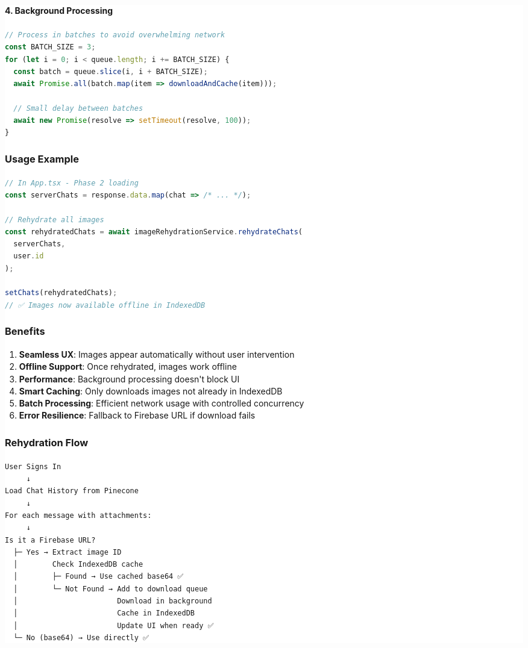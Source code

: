 #### 4. Background Processing
```typescript
// Process in batches to avoid overwhelming network
const BATCH_SIZE = 3;
for (let i = 0; i < queue.length; i += BATCH_SIZE) {
  const batch = queue.slice(i, i + BATCH_SIZE);
  await Promise.all(batch.map(item => downloadAndCache(item)));
  
  // Small delay between batches
  await new Promise(resolve => setTimeout(resolve, 100));
}
```

### Usage Example

```typescript
// In App.tsx - Phase 2 loading
const serverChats = response.data.map(chat => /* ... */);

// Rehydrate all images
const rehydratedChats = await imageRehydrationService.rehydrateChats(
  serverChats, 
  user.id
);

setChats(rehydratedChats);
// ✅ Images now available offline in IndexedDB
```

### Benefits

1. **Seamless UX**: Images appear automatically without user intervention
2. **Offline Support**: Once rehydrated, images work offline
3. **Performance**: Background processing doesn't block UI
4. **Smart Caching**: Only downloads images not already in IndexedDB
5. **Batch Processing**: Efficient network usage with controlled concurrency
6. **Error Resilience**: Fallback to Firebase URL if download fails

### Rehydration Flow

```
User Signs In
     ↓
Load Chat History from Pinecone
     ↓
For each message with attachments:
     ↓
Is it a Firebase URL?
  ├─ Yes → Extract image ID
  │        Check IndexedDB cache
  │        ├─ Found → Use cached base64 ✅
  │        └─ Not Found → Add to download queue
  │                       Download in background
  │                       Cache in IndexedDB
  │                       Update UI when ready ✅
  └─ No (base64) → Use directly ✅
```
